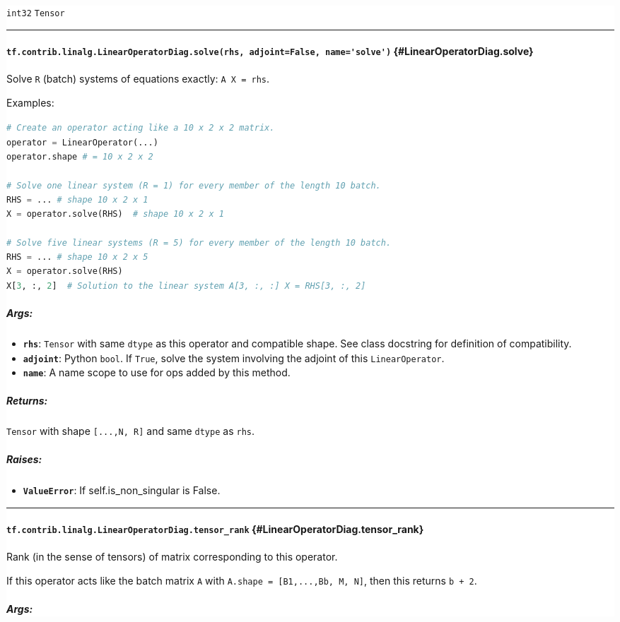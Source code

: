   `int32` `Tensor`


- - -

#### `tf.contrib.linalg.LinearOperatorDiag.solve(rhs, adjoint=False, name='solve')` {#LinearOperatorDiag.solve}

Solve `R` (batch) systems of equations exactly: `A X = rhs`.

Examples:

```python
# Create an operator acting like a 10 x 2 x 2 matrix.
operator = LinearOperator(...)
operator.shape # = 10 x 2 x 2

# Solve one linear system (R = 1) for every member of the length 10 batch.
RHS = ... # shape 10 x 2 x 1
X = operator.solve(RHS)  # shape 10 x 2 x 1

# Solve five linear systems (R = 5) for every member of the length 10 batch.
RHS = ... # shape 10 x 2 x 5
X = operator.solve(RHS)
X[3, :, 2]  # Solution to the linear system A[3, :, :] X = RHS[3, :, 2]
```

##### Args:


*  <b>`rhs`</b>: `Tensor` with same `dtype` as this operator and compatible shape.
    See class docstring for definition of compatibility.
*  <b>`adjoint`</b>: Python `bool`.  If `True`, solve the system involving the adjoint
    of this `LinearOperator`.
*  <b>`name`</b>: A name scope to use for ops added by this method.

##### Returns:

  `Tensor` with shape `[...,N, R]` and same `dtype` as `rhs`.

##### Raises:


*  <b>`ValueError`</b>: If self.is_non_singular is False.


- - -

#### `tf.contrib.linalg.LinearOperatorDiag.tensor_rank` {#LinearOperatorDiag.tensor_rank}

Rank (in the sense of tensors) of matrix corresponding to this operator.

If this operator acts like the batch matrix `A` with
`A.shape = [B1,...,Bb, M, N]`, then this returns `b + 2`.

##### Args:

